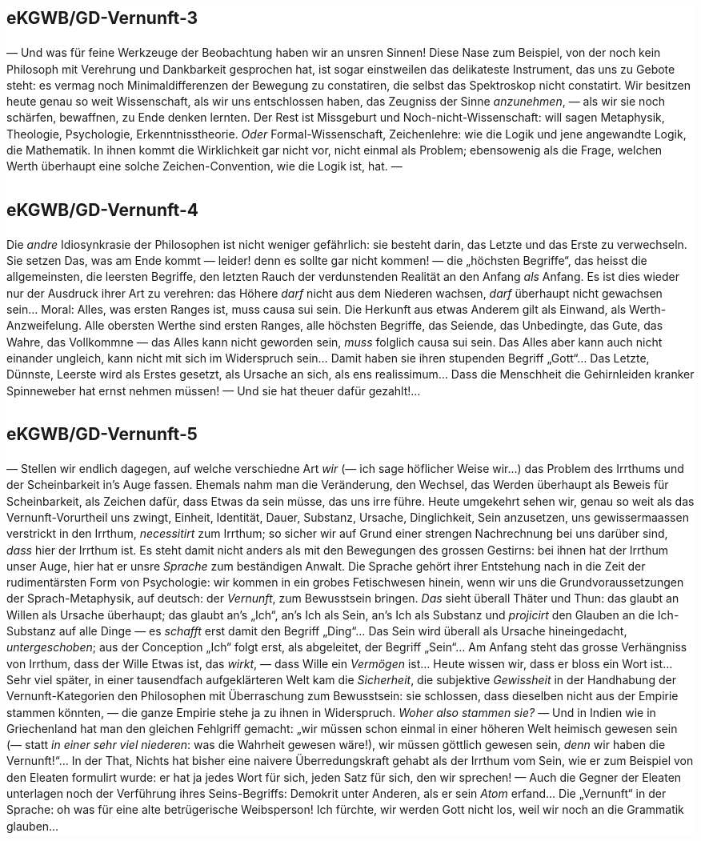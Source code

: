 ## eKGWB/GD-Vernunft-3

— Und was für feine Werkzeuge der Beobachtung haben wir an unsren Sinnen! Diese Nase zum Beispiel, von der noch kein Philosoph mit Verehrung und Dankbarkeit gesprochen hat, ist sogar einstweilen das delikateste Instrument, das uns zu Gebote steht: es vermag noch Minimaldifferenzen der Bewegung zu constatiren, die selbst das Spektroskop nicht constatirt. Wir besitzen heute genau so weit Wissenschaft, als wir uns entschlossen haben, das Zeugniss der Sinne *anzunehmen*, — als wir sie noch schärfen, bewaffnen, zu Ende denken lernten. Der Rest ist Missgeburt und Noch-nicht-Wissenschaft: will sagen Metaphysik, Theologie, Psychologie, Erkenntnisstheorie. *Oder* Formal-Wissenschaft, Zeichenlehre: wie die Logik und jene angewandte Logik, die Mathematik. In ihnen kommt die Wirklichkeit gar nicht vor, nicht einmal als Problem; ebensowenig als die Frage, welchen Werth überhaupt eine solche Zeichen-Convention, wie die Logik ist, hat. —

## eKGWB/GD-Vernunft-4

Die *andre* Idiosynkrasie der Philosophen ist nicht weniger gefährlich: sie besteht darin, das Letzte und das Erste zu verwechseln. Sie setzen Das, was am Ende kommt — leider! denn es sollte gar nicht kommen! — die „höchsten Begriffe“, das heisst die allgemeinsten, die leersten Begriffe, den letzten Rauch der verdunstenden Realität an den Anfang *als* Anfang. Es ist dies wieder nur der Ausdruck ihrer Art zu verehren: das Höhere *darf* nicht aus dem Niederen wachsen, *darf* überhaupt nicht gewachsen sein… Moral: Alles, was ersten Ranges ist, muss causa sui sein. Die Herkunft aus etwas Anderem gilt als Einwand, als Werth-Anzweifelung. Alle obersten Werthe sind ersten Ranges, alle höchsten Begriffe, das Seiende, das Unbedingte, das Gute, das Wahre, das Vollkommne — das Alles kann nicht geworden sein, *muss* folglich causa sui sein. Das Alles aber kann auch nicht einander ungleich, kann nicht mit sich im Widerspruch sein… Damit haben sie ihren stupenden Begriff „Gott“… Das Letzte, Dünnste, Leerste wird als Erstes gesetzt, als Ursache an sich, als ens realissimum… Dass die Menschheit die Gehirnleiden kranker Spinneweber hat ernst nehmen müssen! — Und sie hat theuer dafür gezahlt!…

## eKGWB/GD-Vernunft-5

— Stellen wir endlich dagegen, auf welche verschiedne Art *wir* (— ich sage höflicher Weise wir…) das Problem des Irrthums und der Scheinbarkeit in’s Auge fassen. Ehemals nahm man die Veränderung, den Wechsel, das Werden überhaupt als Beweis für Scheinbarkeit, als Zeichen dafür, dass Etwas da sein müsse, das uns irre führe. Heute umgekehrt sehen wir, genau so weit als das Vernunft-Vorurtheil uns zwingt, Einheit, Identität, Dauer, Substanz, Ursache, Dinglichkeit, Sein anzusetzen, uns gewissermaassen verstrickt in den Irrthum, *necessitirt* zum Irrthum; so sicher wir auf Grund einer strengen Nachrechnung bei uns darüber sind, *dass* hier der Irrthum ist. Es steht damit nicht anders als mit den Bewegungen des grossen Gestirns: bei ihnen hat der Irrthum unser Auge, hier hat er unsre *Sprache* zum beständigen Anwalt. Die Sprache gehört ihrer Entstehung nach in die Zeit der rudimentärsten Form von Psychologie: wir kommen in ein grobes Fetischwesen hinein, wenn wir uns die Grundvoraussetzungen der Sprach-Metaphysik, auf deutsch: der *Vernunft*, zum Bewusstsein bringen. *Das* sieht überall Thäter und Thun: das glaubt an Willen als Ursache überhaupt; das glaubt an’s „Ich“, an’s Ich als Sein, an’s Ich als Substanz und *projicirt* den Glauben an die Ich-Substanz auf alle Dinge — es *schafft* erst damit den Begriff „Ding“… Das Sein wird überall als Ursache hineingedacht, *untergeschoben*; aus der Conception „Ich“ folgt erst, als abgeleitet, der Begriff „Sein“… Am Anfang steht das grosse Verhängniss von Irrthum, dass der Wille Etwas ist, das *wirkt*, — dass Wille ein *Vermögen* ist… Heute wissen wir, dass er bloss ein Wort ist… Sehr viel später, in einer tausendfach aufgeklärteren Welt kam die *Sicherheit*, die subjektive *Gewissheit* in der Handhabung der Vernunft-Kategorien den Philosophen mit Überraschung zum Bewusstsein: sie schlossen, dass dieselben nicht aus der Empirie stammen könnten, — die ganze Empirie stehe ja zu ihnen in Widerspruch. *Woher also stammen sie?* — Und in Indien wie in Griechenland hat man den gleichen Fehlgriff gemacht: „wir müssen schon einmal in einer höheren Welt heimisch gewesen sein (— statt *in einer sehr viel niederen*: was die Wahrheit gewesen wäre!), wir müssen göttlich gewesen sein, *denn* wir haben die Vernunft!“… In der That, Nichts hat bisher eine naivere Überredungskraft gehabt als der Irrthum vom Sein, wie er zum Beispiel von den Eleaten formulirt wurde: er hat ja jedes Wort für sich, jeden Satz für sich, den wir sprechen! — Auch die Gegner der Eleaten unterlagen noch der Verführung ihres Seins-Begriffs: Demokrit unter Anderen, als er sein *Atom* erfand… Die „Vernunft“ in der Sprache: oh was für eine alte betrügerische Weibsperson! Ich fürchte, wir werden Gott nicht los, weil wir noch an die Grammatik glauben…
